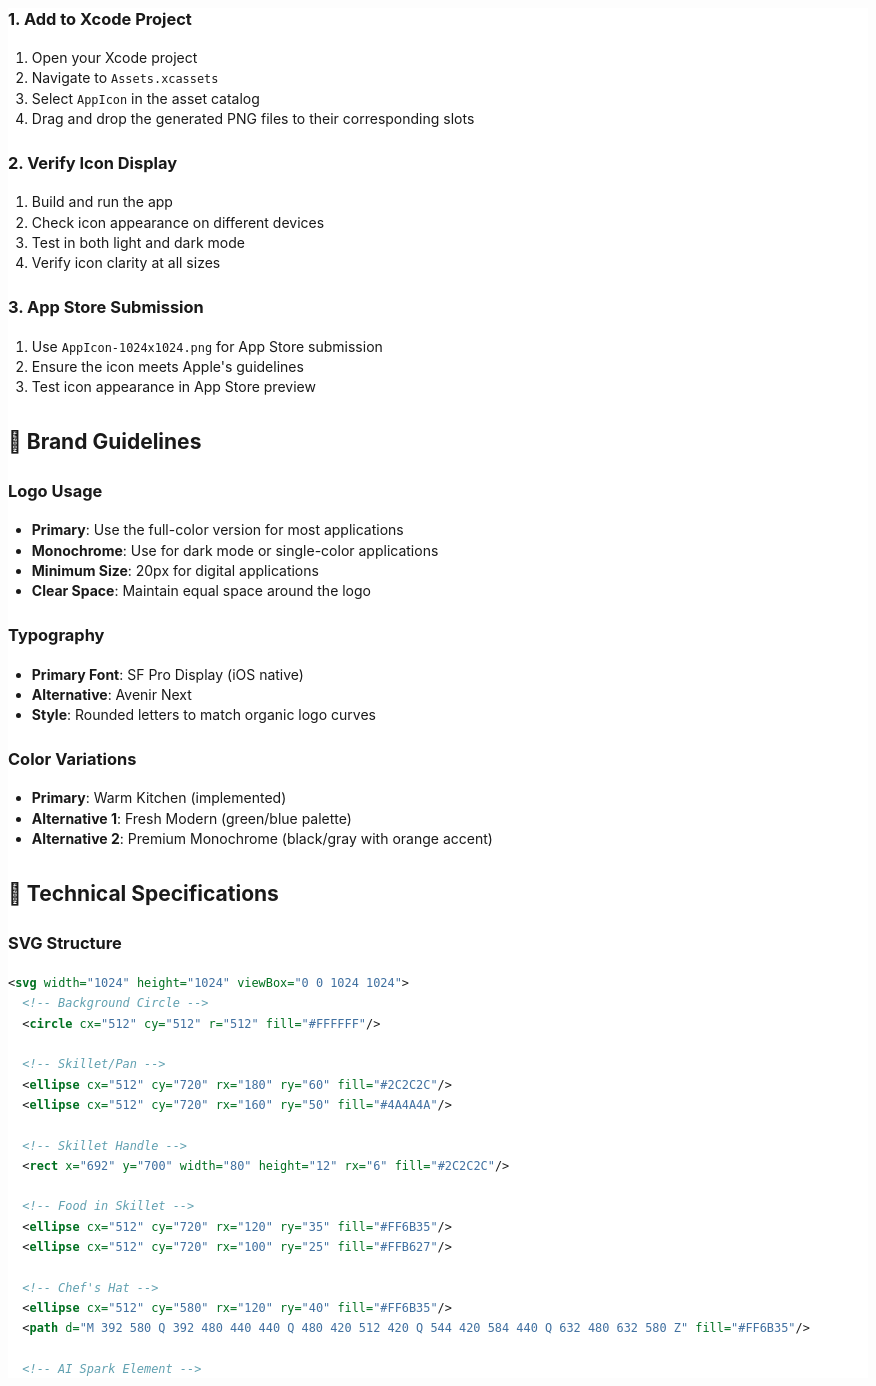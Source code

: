 ### 1. Add to Xcode Project
1. Open your Xcode project
2. Navigate to `Assets.xcassets`
3. Select `AppIcon` in the asset catalog
4. Drag and drop the generated PNG files to their corresponding slots

### 2. Verify Icon Display
1. Build and run the app
2. Check icon appearance on different devices
3. Test in both light and dark mode
4. Verify icon clarity at all sizes

### 3. App Store Submission
1. Use `AppIcon-1024x1024.png` for App Store submission
2. Ensure the icon meets Apple's guidelines
3. Test icon appearance in App Store preview

## 🎨 Brand Guidelines

### Logo Usage
- **Primary**: Use the full-color version for most applications
- **Monochrome**: Use for dark mode or single-color applications
- **Minimum Size**: 20px for digital applications
- **Clear Space**: Maintain equal space around the logo

### Typography
- **Primary Font**: SF Pro Display (iOS native)
- **Alternative**: Avenir Next
- **Style**: Rounded letters to match organic logo curves

### Color Variations
- **Primary**: Warm Kitchen (implemented)
- **Alternative 1**: Fresh Modern (green/blue palette)
- **Alternative 2**: Premium Monochrome (black/gray with orange accent)

## 🔧 Technical Specifications

### SVG Structure
```xml
<svg width="1024" height="1024" viewBox="0 0 1024 1024">
  <!-- Background Circle -->
  <circle cx="512" cy="512" r="512" fill="#FFFFFF"/>
  
  <!-- Skillet/Pan -->
  <ellipse cx="512" cy="720" rx="180" ry="60" fill="#2C2C2C"/>
  <ellipse cx="512" cy="720" rx="160" ry="50" fill="#4A4A4A"/>
  
  <!-- Skillet Handle -->
  <rect x="692" y="700" width="80" height="12" rx="6" fill="#2C2C2C"/>
  
  <!-- Food in Skillet -->
  <ellipse cx="512" cy="720" rx="120" ry="35" fill="#FF6B35"/>
  <ellipse cx="512" cy="720" rx="100" ry="25" fill="#FFB627"/>
  
  <!-- Chef's Hat -->
  <ellipse cx="512" cy="580" rx="120" ry="40" fill="#FF6B35"/>
  <path d="M 392 580 Q 392 480 440 440 Q 480 420 512 420 Q 544 420 584 440 Q 632 480 632 580 Z" fill="#FF6B35"/>
  
  <!-- AI Spark Element -->
```